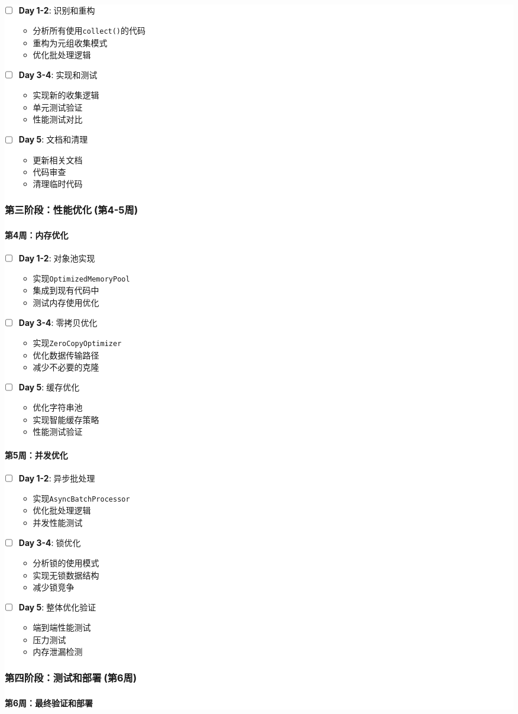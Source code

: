 - [ ] **Day 1-2**: 识别和重构
  - 分析所有使用`collect()`的代码
  - 重构为元组收集模式
  - 优化批处理逻辑

- [ ] **Day 3-4**: 实现和测试
  - 实现新的收集逻辑
  - 单元测试验证
  - 性能测试对比

- [ ] **Day 5**: 文档和清理
  - 更新相关文档
  - 代码审查
  - 清理临时代码

### 第三阶段：性能优化 (第4-5周)

#### 第4周：内存优化

- [ ] **Day 1-2**: 对象池实现
  - 实现`OptimizedMemoryPool`
  - 集成到现有代码中
  - 测试内存使用优化

- [ ] **Day 3-4**: 零拷贝优化
  - 实现`ZeroCopyOptimizer`
  - 优化数据传输路径
  - 减少不必要的克隆

- [ ] **Day 5**: 缓存优化
  - 优化字符串池
  - 实现智能缓存策略
  - 性能测试验证

#### 第5周：并发优化

- [ ] **Day 1-2**: 异步批处理
  - 实现`AsyncBatchProcessor`
  - 优化批处理逻辑
  - 并发性能测试

- [ ] **Day 3-4**: 锁优化
  - 分析锁的使用模式
  - 实现无锁数据结构
  - 减少锁竞争

- [ ] **Day 5**: 整体优化验证
  - 端到端性能测试
  - 压力测试
  - 内存泄漏检测

### 第四阶段：测试和部署 (第6周)

#### 第6周：最终验证和部署
